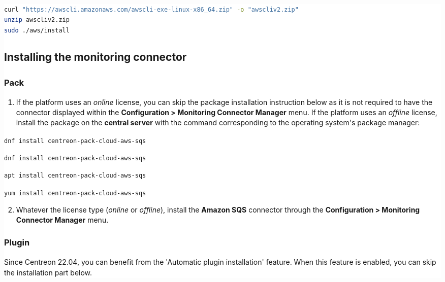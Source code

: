 ```bash
curl "https://awscli.amazonaws.com/awscli-exe-linux-x86_64.zip" -o "awscliv2.zip"
unzip awscliv2.zip
sudo ./aws/install
```

</TabItem>
</Tabs>

## Installing the monitoring connector

### Pack

1. If the platform uses an *online* license, you can skip the package installation
instruction below as it is not required to have the connector displayed within the
**Configuration > Monitoring Connector Manager** menu.
If the platform uses an *offline* license, install the package on the **central server**
with the command corresponding to the operating system's package manager:

<Tabs groupId="sync">
<TabItem value="Alma / RHEL / Oracle Linux 8" label="Alma / RHEL / Oracle Linux 8">

```bash
dnf install centreon-pack-cloud-aws-sqs
```

</TabItem>
<TabItem value="Alma / RHEL / Oracle Linux 9" label="Alma / RHEL / Oracle Linux 9">

```bash
dnf install centreon-pack-cloud-aws-sqs
```

</TabItem>
<TabItem value="Debian 11 & 12" label="Debian 11 & 12">

```bash
apt install centreon-pack-cloud-aws-sqs
```

</TabItem>
<TabItem value="CentOS 7" label="CentOS 7">

```bash
yum install centreon-pack-cloud-aws-sqs
```

</TabItem>
</Tabs>

2. Whatever the license type (*online* or *offline*), install the **Amazon SQS** connector through
the **Configuration > Monitoring Connector Manager** menu.

### Plugin

Since Centreon 22.04, you can benefit from the 'Automatic plugin installation' feature.
When this feature is enabled, you can skip the installation part below.
